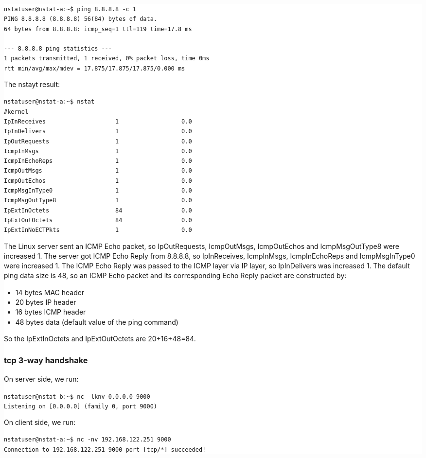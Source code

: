 ```
nstatuser@nstat-a:~$ ping 8.8.8.8 -c 1
PING 8.8.8.8 (8.8.8.8) 56(84) bytes of data.
64 bytes from 8.8.8.8: icmp_seq=1 ttl=119 time=17.8 ms

--- 8.8.8.8 ping statistics ---
1 packets transmitted, 1 received, 0% packet loss, time 0ms
rtt min/avg/max/mdev = 17.875/17.875/17.875/0.000 ms
```

The nstayt result:

```
nstatuser@nstat-a:~$ nstat
#kernel
IpInReceives                    1                  0.0
IpInDelivers                    1                  0.0
IpOutRequests                   1                  0.0
IcmpInMsgs                      1                  0.0
IcmpInEchoReps                  1                  0.0
IcmpOutMsgs                     1                  0.0
IcmpOutEchos                    1                  0.0
IcmpMsgInType0                  1                  0.0
IcmpMsgOutType8                 1                  0.0
IpExtInOctets                   84                 0.0
IpExtOutOctets                  84                 0.0
IpExtInNoECTPkts                1                  0.0
```

The Linux server sent an ICMP Echo packet, so IpOutRequests, IcmpOutMsgs, IcmpOutEchos and IcmpMsgOutType8 were increased 1. The server got ICMP Echo Reply from 8.8.8.8, so IpInReceives, IcmpInMsgs, IcmpInEchoReps and IcmpMsgInType0 were increased 1. The ICMP Echo Reply was passed to the ICMP layer via IP layer, so IpInDelivers was increased 1. The default ping data size is 48, so an ICMP Echo packet and its corresponding Echo Reply packet are constructed by:

- 14 bytes MAC header
- 20 bytes IP header
- 16 bytes ICMP header
- 48 bytes data (default value of the ping command)

So the IpExtInOctets and IpExtOutOctets are 20+16+48=84.

### tcp 3-way handshake

On server side, we run:

```
nstatuser@nstat-b:~$ nc -lknv 0.0.0.0 9000
Listening on [0.0.0.0] (family 0, port 9000)
```

On client side, we run:

```
nstatuser@nstat-a:~$ nc -nv 192.168.122.251 9000
Connection to 192.168.122.251 9000 port [tcp/*] succeeded!
```
